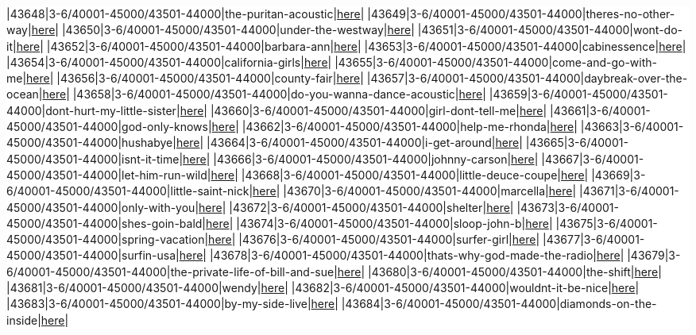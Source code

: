 |43648|3-6/40001-45000/43501-44000|the-puritan-acoustic|[here](https://cdn.jsdelivr.net/gh/guitarchord/cc3-6/40001-45000/43501-44000/the-puritan-acoustic.webp)|
|43649|3-6/40001-45000/43501-44000|theres-no-other-way|[here](https://cdn.jsdelivr.net/gh/guitarchord/cc3-6/40001-45000/43501-44000/theres-no-other-way.webp)|
|43650|3-6/40001-45000/43501-44000|under-the-westway|[here](https://cdn.jsdelivr.net/gh/guitarchord/cc3-6/40001-45000/43501-44000/under-the-westway.webp)|
|43651|3-6/40001-45000/43501-44000|wont-do-it|[here](https://cdn.jsdelivr.net/gh/guitarchord/cc3-6/40001-45000/43501-44000/wont-do-it.webp)|
|43652|3-6/40001-45000/43501-44000|barbara-ann|[here](https://cdn.jsdelivr.net/gh/guitarchord/cc3-6/40001-45000/43501-44000/barbara-ann.webp)|
|43653|3-6/40001-45000/43501-44000|cabinessence|[here](https://cdn.jsdelivr.net/gh/guitarchord/cc3-6/40001-45000/43501-44000/cabinessence.webp)|
|43654|3-6/40001-45000/43501-44000|california-girls|[here](https://cdn.jsdelivr.net/gh/guitarchord/cc3-6/40001-45000/43501-44000/california-girls.webp)|
|43655|3-6/40001-45000/43501-44000|come-and-go-with-me|[here](https://cdn.jsdelivr.net/gh/guitarchord/cc3-6/40001-45000/43501-44000/come-and-go-with-me.webp)|
|43656|3-6/40001-45000/43501-44000|county-fair|[here](https://cdn.jsdelivr.net/gh/guitarchord/cc3-6/40001-45000/43501-44000/county-fair.webp)|
|43657|3-6/40001-45000/43501-44000|daybreak-over-the-ocean|[here](https://cdn.jsdelivr.net/gh/guitarchord/cc3-6/40001-45000/43501-44000/daybreak-over-the-ocean.webp)|
|43658|3-6/40001-45000/43501-44000|do-you-wanna-dance-acoustic|[here](https://cdn.jsdelivr.net/gh/guitarchord/cc3-6/40001-45000/43501-44000/do-you-wanna-dance-acoustic.webp)|
|43659|3-6/40001-45000/43501-44000|dont-hurt-my-little-sister|[here](https://cdn.jsdelivr.net/gh/guitarchord/cc3-6/40001-45000/43501-44000/dont-hurt-my-little-sister.webp)|
|43660|3-6/40001-45000/43501-44000|girl-dont-tell-me|[here](https://cdn.jsdelivr.net/gh/guitarchord/cc3-6/40001-45000/43501-44000/girl-dont-tell-me.webp)|
|43661|3-6/40001-45000/43501-44000|god-only-knows|[here](https://cdn.jsdelivr.net/gh/guitarchord/cc3-6/40001-45000/43501-44000/god-only-knows.webp)|
|43662|3-6/40001-45000/43501-44000|help-me-rhonda|[here](https://cdn.jsdelivr.net/gh/guitarchord/cc3-6/40001-45000/43501-44000/help-me-rhonda.webp)|
|43663|3-6/40001-45000/43501-44000|hushabye|[here](https://cdn.jsdelivr.net/gh/guitarchord/cc3-6/40001-45000/43501-44000/hushabye.webp)|
|43664|3-6/40001-45000/43501-44000|i-get-around|[here](https://cdn.jsdelivr.net/gh/guitarchord/cc3-6/40001-45000/43501-44000/i-get-around.webp)|
|43665|3-6/40001-45000/43501-44000|isnt-it-time|[here](https://cdn.jsdelivr.net/gh/guitarchord/cc3-6/40001-45000/43501-44000/isnt-it-time.webp)|
|43666|3-6/40001-45000/43501-44000|johnny-carson|[here](https://cdn.jsdelivr.net/gh/guitarchord/cc3-6/40001-45000/43501-44000/johnny-carson.webp)|
|43667|3-6/40001-45000/43501-44000|let-him-run-wild|[here](https://cdn.jsdelivr.net/gh/guitarchord/cc3-6/40001-45000/43501-44000/let-him-run-wild.webp)|
|43668|3-6/40001-45000/43501-44000|little-deuce-coupe|[here](https://cdn.jsdelivr.net/gh/guitarchord/cc3-6/40001-45000/43501-44000/little-deuce-coupe.webp)|
|43669|3-6/40001-45000/43501-44000|little-saint-nick|[here](https://cdn.jsdelivr.net/gh/guitarchord/cc3-6/40001-45000/43501-44000/little-saint-nick.webp)|
|43670|3-6/40001-45000/43501-44000|marcella|[here](https://cdn.jsdelivr.net/gh/guitarchord/cc3-6/40001-45000/43501-44000/marcella.webp)|
|43671|3-6/40001-45000/43501-44000|only-with-you|[here](https://cdn.jsdelivr.net/gh/guitarchord/cc3-6/40001-45000/43501-44000/only-with-you.webp)|
|43672|3-6/40001-45000/43501-44000|shelter|[here](https://cdn.jsdelivr.net/gh/guitarchord/cc3-6/40001-45000/43501-44000/shelter.webp)|
|43673|3-6/40001-45000/43501-44000|shes-goin-bald|[here](https://cdn.jsdelivr.net/gh/guitarchord/cc3-6/40001-45000/43501-44000/shes-goin-bald.webp)|
|43674|3-6/40001-45000/43501-44000|sloop-john-b|[here](https://cdn.jsdelivr.net/gh/guitarchord/cc3-6/40001-45000/43501-44000/sloop-john-b.webp)|
|43675|3-6/40001-45000/43501-44000|spring-vacation|[here](https://cdn.jsdelivr.net/gh/guitarchord/cc3-6/40001-45000/43501-44000/spring-vacation.webp)|
|43676|3-6/40001-45000/43501-44000|surfer-girl|[here](https://cdn.jsdelivr.net/gh/guitarchord/cc3-6/40001-45000/43501-44000/surfer-girl.webp)|
|43677|3-6/40001-45000/43501-44000|surfin-usa|[here](https://cdn.jsdelivr.net/gh/guitarchord/cc3-6/40001-45000/43501-44000/surfin-usa.webp)|
|43678|3-6/40001-45000/43501-44000|thats-why-god-made-the-radio|[here](https://cdn.jsdelivr.net/gh/guitarchord/cc3-6/40001-45000/43501-44000/thats-why-god-made-the-radio.webp)|
|43679|3-6/40001-45000/43501-44000|the-private-life-of-bill-and-sue|[here](https://cdn.jsdelivr.net/gh/guitarchord/cc3-6/40001-45000/43501-44000/the-private-life-of-bill-and-sue.webp)|
|43680|3-6/40001-45000/43501-44000|the-shift|[here](https://cdn.jsdelivr.net/gh/guitarchord/cc3-6/40001-45000/43501-44000/the-shift.webp)|
|43681|3-6/40001-45000/43501-44000|wendy|[here](https://cdn.jsdelivr.net/gh/guitarchord/cc3-6/40001-45000/43501-44000/wendy.webp)|
|43682|3-6/40001-45000/43501-44000|wouldnt-it-be-nice|[here](https://cdn.jsdelivr.net/gh/guitarchord/cc3-6/40001-45000/43501-44000/wouldnt-it-be-nice.webp)|
|43683|3-6/40001-45000/43501-44000|by-my-side-live|[here](https://cdn.jsdelivr.net/gh/guitarchord/cc3-6/40001-45000/43501-44000/by-my-side-live.webp)|
|43684|3-6/40001-45000/43501-44000|diamonds-on-the-inside|[here](https://cdn.jsdelivr.net/gh/guitarchord/cc3-6/40001-45000/43501-44000/diamonds-on-the-inside.webp)|